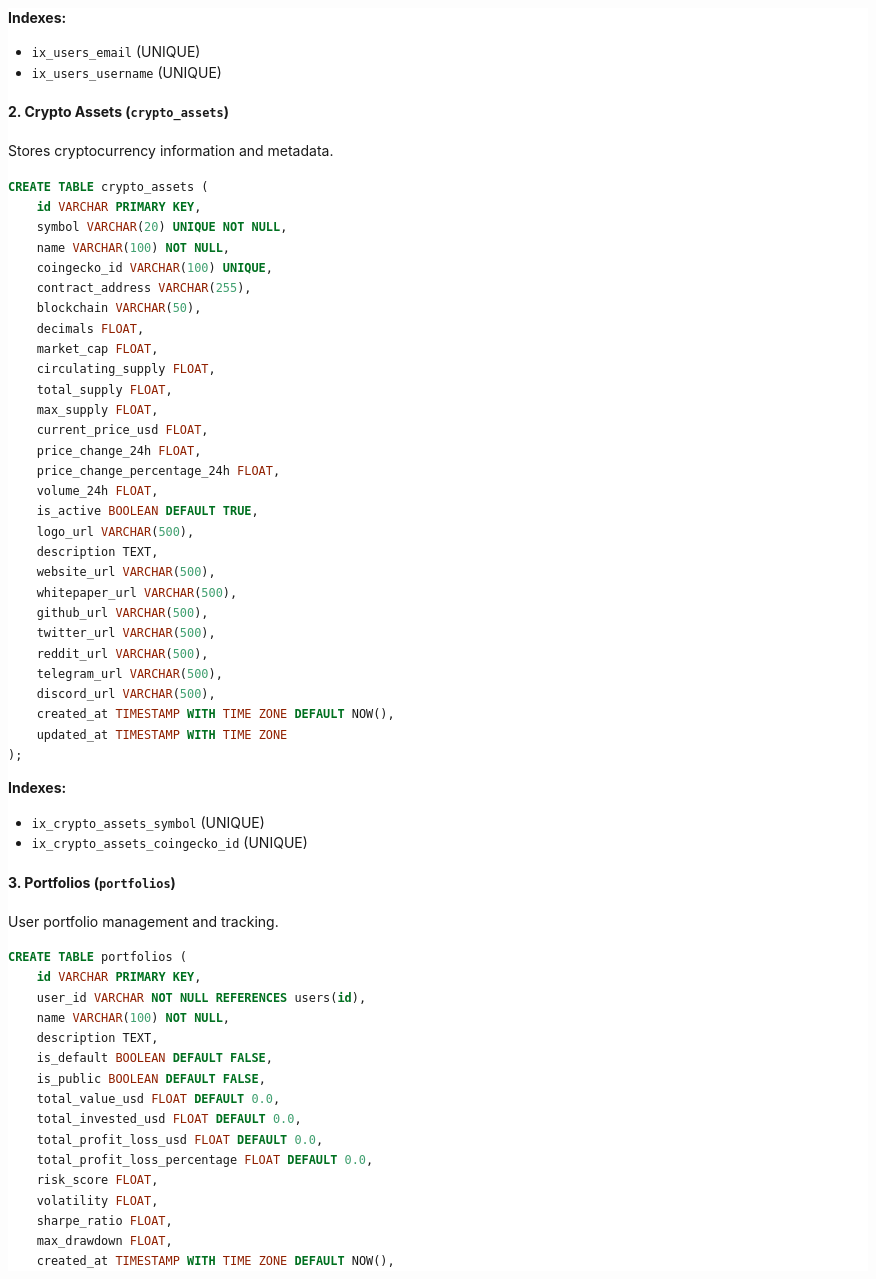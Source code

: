 **Indexes:**

- `ix_users_email` (UNIQUE)
- `ix_users_username` (UNIQUE)

#### 2. Crypto Assets (`crypto_assets`)

Stores cryptocurrency information and metadata.

```sql
CREATE TABLE crypto_assets (
    id VARCHAR PRIMARY KEY,
    symbol VARCHAR(20) UNIQUE NOT NULL,
    name VARCHAR(100) NOT NULL,
    coingecko_id VARCHAR(100) UNIQUE,
    contract_address VARCHAR(255),
    blockchain VARCHAR(50),
    decimals FLOAT,
    market_cap FLOAT,
    circulating_supply FLOAT,
    total_supply FLOAT,
    max_supply FLOAT,
    current_price_usd FLOAT,
    price_change_24h FLOAT,
    price_change_percentage_24h FLOAT,
    volume_24h FLOAT,
    is_active BOOLEAN DEFAULT TRUE,
    logo_url VARCHAR(500),
    description TEXT,
    website_url VARCHAR(500),
    whitepaper_url VARCHAR(500),
    github_url VARCHAR(500),
    twitter_url VARCHAR(500),
    reddit_url VARCHAR(500),
    telegram_url VARCHAR(500),
    discord_url VARCHAR(500),
    created_at TIMESTAMP WITH TIME ZONE DEFAULT NOW(),
    updated_at TIMESTAMP WITH TIME ZONE
);
```

**Indexes:**

- `ix_crypto_assets_symbol` (UNIQUE)
- `ix_crypto_assets_coingecko_id` (UNIQUE)

#### 3. Portfolios (`portfolios`)

User portfolio management and tracking.

```sql
CREATE TABLE portfolios (
    id VARCHAR PRIMARY KEY,
    user_id VARCHAR NOT NULL REFERENCES users(id),
    name VARCHAR(100) NOT NULL,
    description TEXT,
    is_default BOOLEAN DEFAULT FALSE,
    is_public BOOLEAN DEFAULT FALSE,
    total_value_usd FLOAT DEFAULT 0.0,
    total_invested_usd FLOAT DEFAULT 0.0,
    total_profit_loss_usd FLOAT DEFAULT 0.0,
    total_profit_loss_percentage FLOAT DEFAULT 0.0,
    risk_score FLOAT,
    volatility FLOAT,
    sharpe_ratio FLOAT,
    max_drawdown FLOAT,
    created_at TIMESTAMP WITH TIME ZONE DEFAULT NOW(),
```